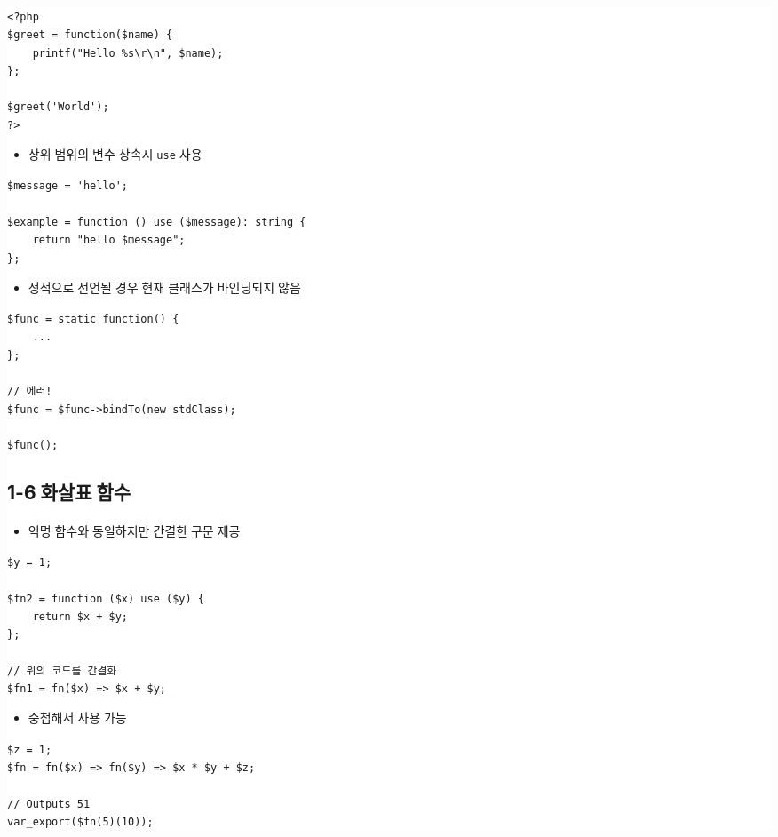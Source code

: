 ```
<?php
$greet = function($name) {
    printf("Hello %s\r\n", $name);
};

$greet('World');
?>
```

- 상위 범위의 변수 상속시 `use` 사용

```
$message = 'hello';

$example = function () use ($message): string {
    return "hello $message";
};
```

- 정적으로 선언될 경우 현재 클래스가 바인딩되지 않음

```
$func = static function() {
    ...
};

// 에러!
$func = $func->bindTo(new stdClass);

$func();
```

## 1-6 화살표 함수

- 익명 함수와 동일하지만 간결한 구문 제공

```
$y = 1;

$fn2 = function ($x) use ($y) {
    return $x + $y;
};

// 위의 코드를 간결화
$fn1 = fn($x) => $x + $y;
```

- 중첩해서 사용 가능

```
$z = 1;
$fn = fn($x) => fn($y) => $x * $y + $z;

// Outputs 51
var_export($fn(5)(10));
```
